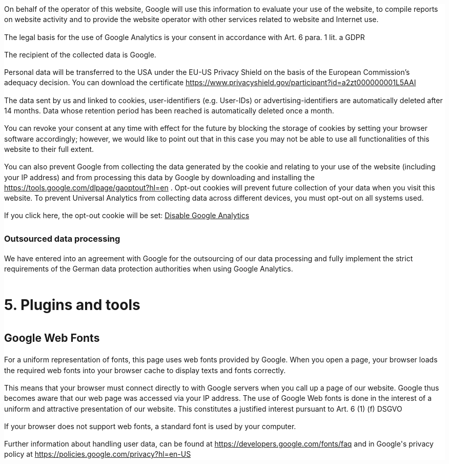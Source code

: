On behalf of the operator of this website, Google will use this information to evaluate your use of the website, to compile reports on website activity and to provide the website operator with other services related to website and Internet use.

The legal basis for the use of Google Analytics is your consent in accordance with Art. 6 para. 1 lit. a GDPR

The recipient of the collected data is Google.

Personal data will be transferred to the USA under the EU-US Privacy Shield on the basis of the European Commission’s adequacy decision. You can download the certificate https://www.privacyshield.gov/participant?id=a2zt000000001L5AAI

The data sent by us and linked to cookies, user-identifiers (e.g. User-IDs) or advertising-identifiers are automatically deleted after 14 months. Data whose retention period has been reached is automatically deleted once a month.

You can revoke your consent at any time with effect for the future by blocking the storage of cookies by setting your browser software accordingly; however, we would like to point out that in this case you may not be able to use all functionalities of this website to their full extent.

You can also prevent Google from collecting the data generated by the cookie and relating to your use of the website (including your IP address) and from processing this data by Google by downloading and installing the https://tools.google.com/dlpage/gaoptout?hl=en . Opt-out cookies will prevent future collection of your data when you visit this website. To prevent Universal Analytics from collecting data across different devices, you must opt-out on all systems used. 

If you click here, the opt-out cookie will be set: [Disable Google Analytics](javascript:gaOptout())

### Outsourced data processing
We have entered into an agreement with Google for the outsourcing of our data processing and fully implement the strict requirements of the German data protection authorities when using Google Analytics.

# 5. Plugins and tools

## Google Web Fonts
For a uniform representation of fonts, this page uses web fonts provided by Google. When you open a page, your browser loads the required web fonts into your browser cache to display texts and fonts correctly.

This means that your browser must connect directly to with Google servers
when you call up a page of our website. Google thus becomes aware that our web page was accessed via your IP address. The use of Google Web fonts is done in the interest of a uniform and attractive presentation of our website. This constitutes a justified interest pursuant to Art. 6 (1) (f) DSGVO

If your browser does not support web fonts, a standard font is used by your computer.

Further information about handling user data, can be found at https://developers.google.com/fonts/faq and in Google's privacy policy at https://policies.google.com/privacy?hl=en-US
